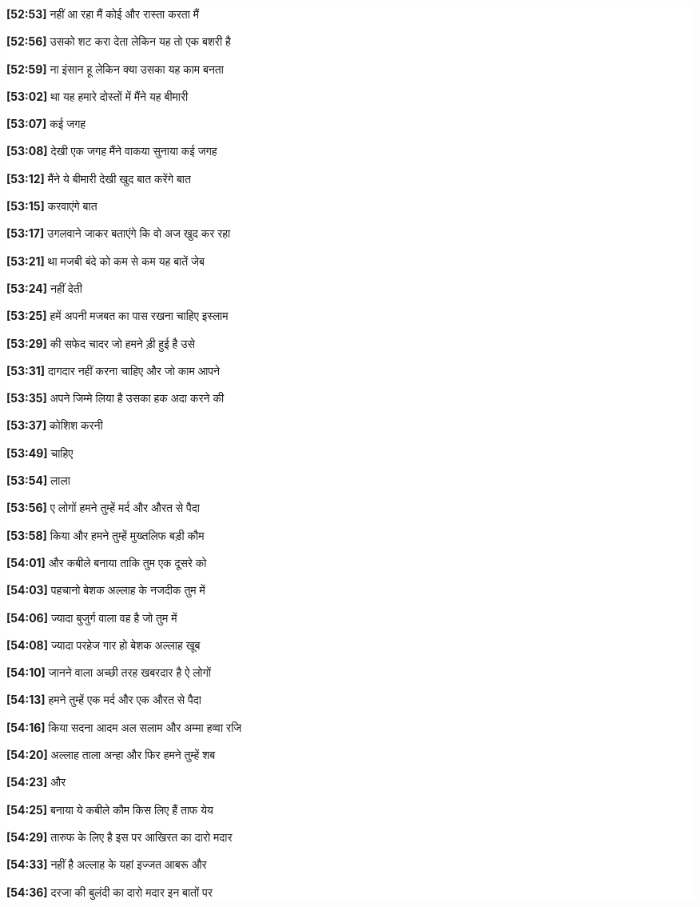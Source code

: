 **[52:53]** नहीं आ रहा मैं कोई और रास्ता करता मैं

**[52:56]** उसको शट करा देता लेकिन यह तो एक बशरी है

**[52:59]** ना इंसान हू लेकिन क्या उसका यह काम बनता

**[53:02]** था यह हमारे दोस्तों में मैंने यह बीमारी

**[53:07]** कई जगह

**[53:08]** देखी एक जगह मैंने वाकया सुनाया कई जगह

**[53:12]** मैंने ये बीमारी देखी खुद बात करेंगे बात

**[53:15]** करवाएंगे बात

**[53:17]** उगलवाने जाकर बताएंगे कि वो अज खुद कर रहा

**[53:21]** था मजबी बंदे को कम से कम यह बातें जेब

**[53:24]** नहीं देती

**[53:25]** हमें अपनी मजबत का पास रखना चाहिए इस्लाम

**[53:29]** की सफेद चादर जो हमने ड़ी हुई है उसे

**[53:31]** दागदार नहीं करना चाहिए और जो काम आपने

**[53:35]** अपने जिम्मे लिया है उसका हक अदा करने की

**[53:37]** कोशिश करनी

**[53:49]** चाहिए

**[53:54]** लाला

**[53:56]** ए लोगों हमने तुम्हें मर्द और औरत से पैदा

**[53:58]** किया और हमने तुम्हें मुख्तलिफ बड़ी कौम

**[54:01]** और कबीले बनाया ताकि तुम एक दूसरे को

**[54:03]** पहचानो बेशक अल्लाह के नजदीक तुम में

**[54:06]** ज्यादा बुजुर्ग वाला वह है जो तुम में

**[54:08]** ज्यादा परहेज गार हो बेशक अल्लाह खूब

**[54:10]** जानने वाला अच्छी तरह खबरदार है ऐ लोगों

**[54:13]** हमने तुम्हें एक मर्द और एक औरत से पैदा

**[54:16]** किया सदना आदम अल सलाम और अम्मा हव्वा रजि

**[54:20]** अल्लाह ताला अन्हा और फिर हमने तुम्हें शब

**[54:23]** और

**[54:25]** बनाया ये कबीले कौम किस लिए हैं ताफ येय

**[54:29]** तारुफ के लिए है इस पर आखिरत का दारो मदार

**[54:33]** नहीं है अल्लाह के यहां इज्जत आबरू और

**[54:36]** दरजा की बुलंदी का दारो मदार इन बातों पर

